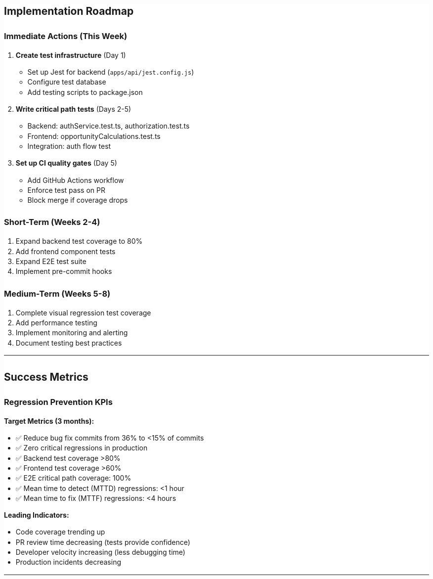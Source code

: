
## Implementation Roadmap

### Immediate Actions (This Week)

1. **Create test infrastructure** (Day 1)
   - Set up Jest for backend (`apps/api/jest.config.js`)
   - Configure test database
   - Add testing scripts to package.json

2. **Write critical path tests** (Days 2-5)
   - Backend: authService.test.ts, authorization.test.ts
   - Frontend: opportunityCalculations.test.ts
   - Integration: auth flow test

3. **Set up CI quality gates** (Day 5)
   - Add GitHub Actions workflow
   - Enforce test pass on PR
   - Block merge if coverage drops

### Short-Term (Weeks 2-4)

1. Expand backend test coverage to 80%
2. Add frontend component tests
3. Expand E2E test suite
4. Implement pre-commit hooks

### Medium-Term (Weeks 5-8)

1. Complete visual regression test coverage
2. Add performance testing
3. Implement monitoring and alerting
4. Document testing best practices

---

## Success Metrics

### Regression Prevention KPIs

**Target Metrics (3 months):**
- ✅ Reduce bug fix commits from 36% to <15% of commits
- ✅ Zero critical regressions in production
- ✅ Backend test coverage >80%
- ✅ Frontend test coverage >60%
- ✅ E2E critical path coverage: 100%
- ✅ Mean time to detect (MTTD) regressions: <1 hour
- ✅ Mean time to fix (MTTF) regressions: <4 hours

**Leading Indicators:**
- Code coverage trending up
- PR review time decreasing (tests provide confidence)
- Developer velocity increasing (less debugging time)
- Production incidents decreasing

---
